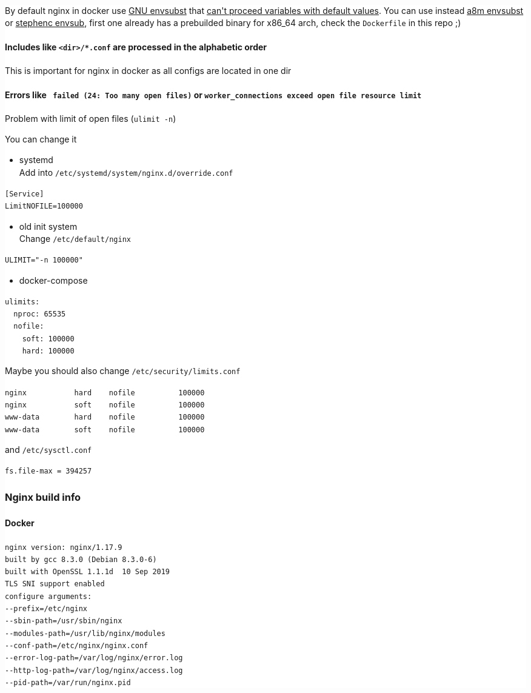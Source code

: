 By default nginx in docker use [GNU envsubst](https://www.gnu.org/software/gettext/manual/html_node/envsubst-Invocation.html)
that [can't proceed variables with default values](https://stackoverflow.com/questions/50230361/envsubst-default-values-for-unset-variables).
You can use instead [a8m envsubst](https://github.com/a8m/envsubst) or [stephenc envsub](https://github.com/stephenc/envsub),
first one already has a prebuilded binary for x86_64 arch, check the `Dockerfile` in this repo ;)

#### Includes like `<dir>/*.conf` are processed in the alphabetic order

This is important for nginx in docker as all configs are located in one dir

#### Errors like ` failed (24: Too many open files)` or `worker_connections exceed open file resource limit`

Problem with limit of open files (`ulimit -n`)

You can change it
* systemd  
Add into `/etc/systemd/system/nginx.d/override.conf`
```
[Service]
LimitNOFILE=100000
```
* old init system  
Change `/etc/default/nginx`
```
ULIMIT="-n 100000"
```
* docker-compose
```
ulimits:
  nproc: 65535
  nofile:
    soft: 100000
    hard: 100000
```

Maybe you should also change `/etc/security/limits.conf`
```
nginx           hard    nofile          100000
nginx           soft    nofile          100000
www-data        hard    nofile          100000
www-data        soft    nofile          100000
```
and `/etc/sysctl.conf`
```
fs.file-max = 394257
```

### Nginx build info

#### Docker
```
nginx version: nginx/1.17.9
built by gcc 8.3.0 (Debian 8.3.0-6)
built with OpenSSL 1.1.1d  10 Sep 2019
TLS SNI support enabled
configure arguments: 
--prefix=/etc/nginx 
--sbin-path=/usr/sbin/nginx 
--modules-path=/usr/lib/nginx/modules 
--conf-path=/etc/nginx/nginx.conf 
--error-log-path=/var/log/nginx/error.log 
--http-log-path=/var/log/nginx/access.log 
--pid-path=/var/run/nginx.pid 
```